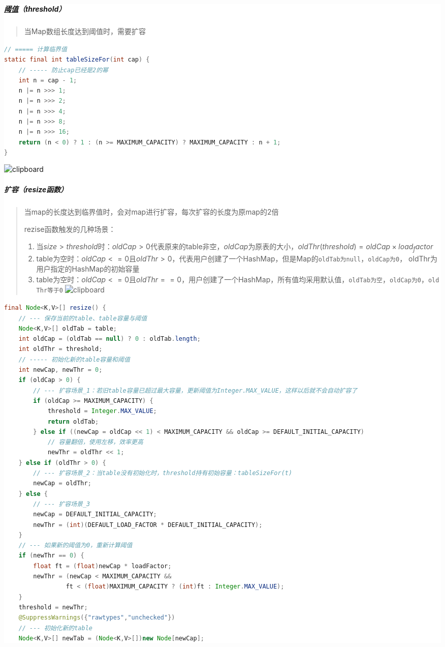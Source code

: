 ##### [阈值](https://blog.csdn.net/huzhigenlaohu/article/details/51802457)（threshold）
> 当Map数组长度达到阈值时，需要扩容

```java
// ===== 计算临界值
static final int tableSizeFor(int cap) {
    // ----- 防止cap已经是2的幂
    int n = cap - 1;
    n |= n >>> 1;
    n |= n >>> 2;
    n |= n >>> 4;
    n |= n >>> 8;
    n |= n >>> 16;
    return (n < 0) ? 1 : (n >= MAXIMUM_CAPACITY) ? MAXIMUM_CAPACITY : n + 1;
}
```
![clipboard](https://typroa12138.oss-cn-hangzhou.aliyuncs.com/image/20200628130537.png)

##### 扩容（resize函数）
> 当map的长度达到临界值时，会对map进行扩容，每次扩容的长度为原map的2倍
>
> rezise函数触发的几种场景：
> 1. 当$size>threshold$时：$oldCap>0$代表原来的table非空，$oldCap$为原表的大小，$oldThr(threshold)=oldCap×load_factor$
> 2. table为空时：$oldCap<=0$且$oldThr>0$，代表用户创建了一个HashMap，但是Map的`oldTab为null`，`oldCap为0`， oldThr为用户指定的HashMap的初始容量
> 3. table为空时：$oldCap<=0$且$oldThr==0$，用户创建了一个HashMap，所有值均采用默认值，`oldTab为空`，`oldCap为0`，`oldThr等于0`
> ![clipboard](https://typroa12138.oss-cn-hangzhou.aliyuncs.com/image/20200628130637.png)

```java
final Node<K,V>[] resize() {
    // --- 保存当前的table、table容量与阈值
    Node<K,V>[] oldTab = table;
    int oldCap = (oldTab == null) ? 0 : oldTab.length;
    int oldThr = threshold;
    // ----- 初始化新的table容量和阈值
    int newCap, newThr = 0;
    if (oldCap > 0) {
        // --- 扩容场景_1：若旧table容量已超过最大容量，更新阈值为Integer.MAX_VALUE，这样以后就不会自动扩容了
        if (oldCap >= MAXIMUM_CAPACITY) {
            threshold = Integer.MAX_VALUE;
            return oldTab;
        } else if ((newCap = oldCap << 1) < MAXIMUM_CAPACITY && oldCap >= DEFAULT_INITIAL_CAPACITY)
            // 容量翻倍，使用左移，效率更高
            newThr = oldThr << 1;
    } else if (oldThr > 0) {
        // --- 扩容场景_2：当table没有初始化时，threshold持有初始容量：tableSizeFor(t)
        newCap = oldThr;
    } else {
        // --- 扩容场景_3
        newCap = DEFAULT_INITIAL_CAPACITY;
        newThr = (int)(DEFAULT_LOAD_FACTOR * DEFAULT_INITIAL_CAPACITY);
    }
    // --- 如果新的阈值为0，重新计算阈值
    if (newThr == 0) {
        float ft = (float)newCap * loadFactor;
        newThr = (newCap < MAXIMUM_CAPACITY && 
                 ft < (float)MAXIMUM_CAPACITY ? (int)ft : Integer.MAX_VALUE);
    }
    threshold = newThr;
    @SuppressWarnings({"rawtypes","unchecked"})
    // --- 初始化新的table
    Node<K,V>[] newTab = (Node<K,V>[])new Node[newCap];
```